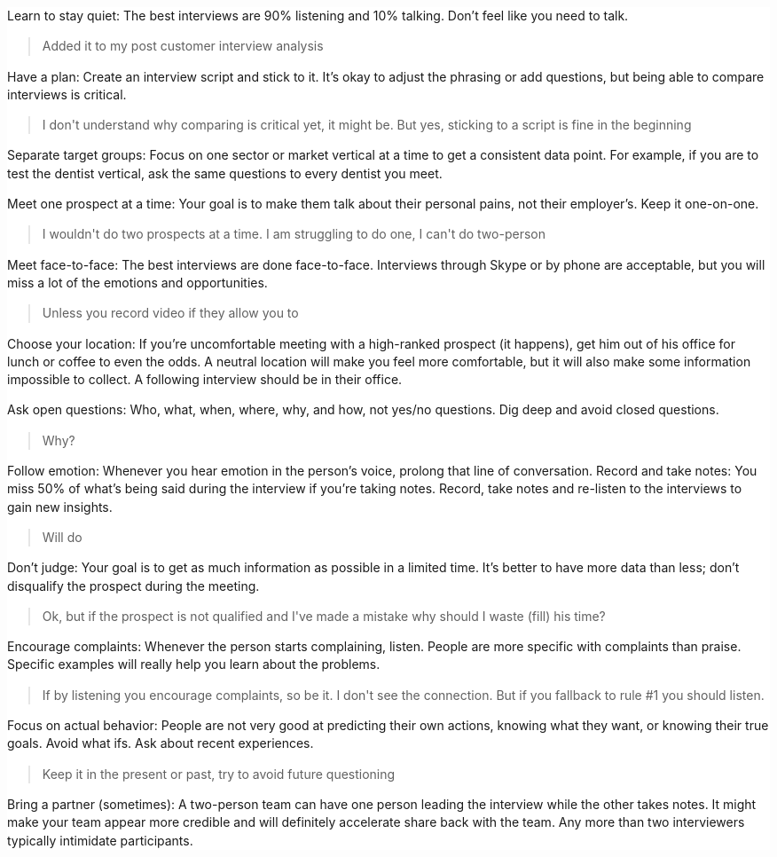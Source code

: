 Learn to stay quiet: The best interviews are 90% listening and 10% talking. Don’t feel like you need to talk.

> Added it to my post customer interview analysis

Have a plan: Create an interview script and stick to it. It’s okay to adjust the phrasing or add questions, but being able to compare interviews is critical.

> I don't understand why comparing is critical yet, it might be. But yes, sticking to a script is fine in the beginning

Separate target groups: Focus on one sector or market vertical at a time to get a consistent data point. For example, if you are to test the dentist vertical, ask the same questions to every dentist you meet.

Meet one prospect at a time: Your goal is to make them talk about their personal pains, not their employer’s. Keep it one-on-one.

> I wouldn't do two prospects at a time. I am struggling to do one, I can't do two-person

Meet face-to-face: The best interviews are done face-to-face. Interviews through Skype or by phone are acceptable, but you will miss a lot of the emotions and opportunities.

> Unless you record video if they allow you to

Choose your location: If you’re uncomfortable meeting with a high-ranked prospect (it happens), get him out of his office for lunch or coffee to even the odds. A neutral location will make you feel more comfortable, but it will also make some information impossible to collect. A following interview should be in their office.

Ask open questions: Who, what, when, where, why, and how, not yes/no questions. Dig deep and avoid closed questions.

> Why?

Follow emotion: Whenever you hear emotion in the person’s voice, prolong that line of conversation.
Record and take notes: You miss 50% of what’s being said during the interview if you’re taking notes. Record, take notes and re-listen to the interviews to gain new insights.

> Will do

Don’t judge: Your goal is to get as much information as possible in a limited time. It’s better to have more data than less; don’t disqualify the prospect during the meeting.

> Ok, but if the prospect is not qualified and I've made a mistake why should I waste (fill) his time?

Encourage complaints: Whenever the person starts complaining, listen. People are more specific with complaints than praise. Specific examples will really help you learn about the problems.

> If by listening you encourage complaints, so be it. I don't see the connection. But if you fallback to rule #1 you should listen.

Focus on actual behavior: People are not very good at predicting their own actions, knowing what they want, or knowing their true goals. Avoid what ifs. Ask about recent experiences.

> Keep it in the present or past, try to avoid future questioning

Bring a partner (sometimes): A two-person team can have one person leading the interview while the other takes notes. It might make your team appear more credible and will definitely accelerate share back with the team. Any more than two interviewers typically intimidate participants.
